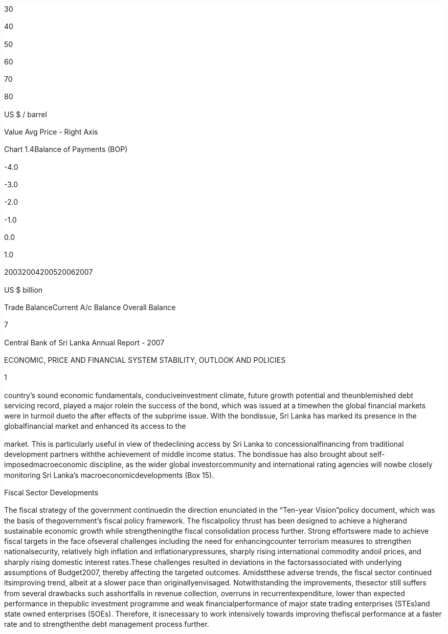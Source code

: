 30

40

50

60

70

80

US $ / barrel

Value Avg Price - Right Axis

Chart 1.4Balance of Payments (BOP)

-4.0

-3.0

-2.0

-1.0

0.0

1.0

20032004200520062007

US $ billion

Trade BalanceCurrent A/c Balance Overall Balance

7

Central Bank of Sri Lanka Annual Report - 2007

ECONOMIC, PRICE AND FINANCIAL SYSTEM STABILITY, OUTLOOK AND POLICIES

1

country’s sound economic fundamentals, conduciveinvestment climate, future growth potential and theunblemished debt servicing record, played a major rolein the success of the bond, which was issued at a timewhen the global financial markets were in turmoil dueto the after effects of the subprime issue. With the bondissue, Sri Lanka has marked its presence in the globalfinancial market and enhanced its access to the

market. This is particularly useful in view of thedeclining access by Sri Lanka to concessionalfinancing from traditional development partners withthe achievement of middle income status. The bondissue has also brought about self-imposedmacroeconomic discipline, as the wider global investorcommunity and international rating agencies will nowbe closely monitoring Sri Lanka’s macroeconomicdevelopments (Box 15).

Fiscal Sector Developments

The fiscal strategy of the government continuedin the direction enunciated in the “Ten-year Vision”policy document, which was the basis of thegovernment’s fiscal policy framework. The fiscalpolicy thrust has been designed to achieve a higherand sustainable economic growth while strengtheningthe fiscal consolidation process further. Strong effortswere made to achieve fiscal targets in the face ofseveral challenges including the need for enhancingcounter terrorism measures to strengthen nationalsecurity, relatively high inflation and inflationarypressures, sharply rising international commodity andoil prices, and sharply rising domestic interest rates.These challenges resulted in deviations in the factorsassociated with underlying assumptions of Budget2007, thereby affecting the targeted outcomes. Amidstthese adverse trends, the fiscal sector continued itsimproving trend, albeit at a slower pace than originallyenvisaged. Notwithstanding the improvements, thesector still suffers from several drawbacks such asshortfalls in revenue collection, overruns in recurrentexpenditure, lower than expected performance in thepublic investment programme and weak financialperformance of major state trading enterprises (STEs)and state owned enterprises (SOEs). Therefore, it isnecessary to work intensively towards improving thefiscal performance at a faster rate and to strengthenthe debt management process further.
